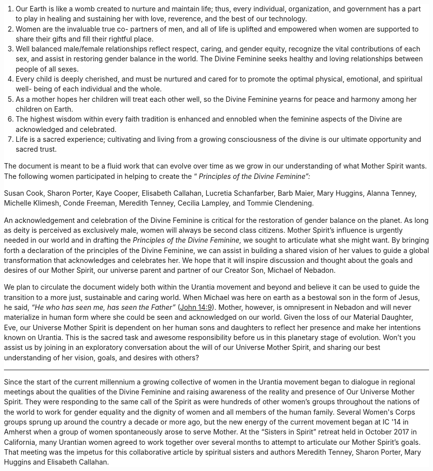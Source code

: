 1. Our Earth is like a womb created to nurture and maintain life; thus, every individual, organization, and government has a part to play in healing and sustaining her with love, reverence, and the best of our technology. 
2. Women are the invaluable true co- partners of men, and all of life is uplifted and empowered when women are supported to share their gifts and fill their rightful place. 
3. Well balanced male/female relationships reflect respect, caring, and gender equity, recognize the vital contributions of each sex, and assist in restoring gender balance in the world. The Divine Feminine seeks healthy and loving relationships between people of all sexes. 
4. Every child is deeply cherished, and must be nurtured and cared for to promote the optimal physical, emotional, and spiritual well- being of each individual and the whole. 
5. As a mother hopes her children will treat each other well, so the Divine Feminine yearns for peace and harmony among her children on Earth. 
6. The highest wisdom within every faith tradition is enhanced and ennobled when the feminine aspects of the Divine are acknowledged and celebrated. 
7. Life is a sacred experience; cultivating and living from a growing consciousness of the divine is our ultimate opportunity and sacred trust. 

The document is meant to be a fluid work that can evolve over time as we grow in our understanding of what Mother Spirit wants. The following women participated in helping to create the “ _Principles of the Divine Feminine”:_ 

Susan Cook, Sharon Porter, Kaye Cooper, Elisabeth Callahan, Lucretia Schanfarber, Barb Maier, Mary Huggins, Alanna Tenney, Michelle Klimesh, Conde Freeman, Meredith Tenney, Cecilia Lampley, and Tommie Clendening. 

An acknowledgement and celebration of the Divine Feminine is critical for the restoration of gender balance on the planet. As long as deity is perceived as exclusively male, women will always be second class citizens. Mother Spirit’s influence is urgently needed in our world and in drafting the _Principles of the Divine Feminine,_ we sought to articulate what she might want. By bringing forth a declaration of the principles of the Divine Feminine, we can assist in building a shared vision of her values to guide a global transformation that acknowledges and celebrates her. We hope that it will inspire discussion and thought about the goals and desires of our Mother Spirit, our universe parent and partner of our Creator Son, Michael of Nebadon. 

We plan to circulate the document widely both within the Urantia movement and beyond and believe it can be used to guide the transition to a more just, sustainable and caring world. When Michael was here on earth as a bestowal son in the form of Jesus, he said, _“He who has seen me, has seen the Father”_ ([John 14:9](/en/Bible/John/14#v9)). Mother, however, is omnipresent in Nebadon and will never materialize in human form where she could be seen and acknowledged on our world. Given the loss of our Material Daughter, Eve, our Universe Mother Spirit is dependent on her human sons and daughters to reflect her presence and make her intentions known on Urantia. This is the sacred task and awesome responsibility before us in this planetary stage of evolution. Won’t you assist us by joining in an exploratory conversation about the will of our Universe Mother Spirit, and sharing our best understanding of her vision, goals, and desires with others?

---

Since the start of the current millennium a growing collective of women in the Urantia movement began to dialogue in regional meetings about the qualities of the Divine Feminine and raising awareness of the reality and presence of Our Universe Mother Spirit. They were responding to the same call of the Spirit as were hundreds of other women’s groups throughout the nations of the world to work for gender equality and the dignity of women and all members of the human family. Several Women's Corps groups sprung up around the country a decade or more ago, but the new energy of the current movement began at IC '14 in Amherst when a group of women spontaneously arose to serve Mother. At the “Sisters in Spirit” retreat held in October 2017 in California, many Urantian women agreed to work together over several months to attempt to articulate our Mother Spirit’s goals. That meeting was the impetus for this collaborative article by spiritual sisters and authors Meredith Tenney, Sharon Porter, Mary Huggins and Elisabeth Callahan. 
